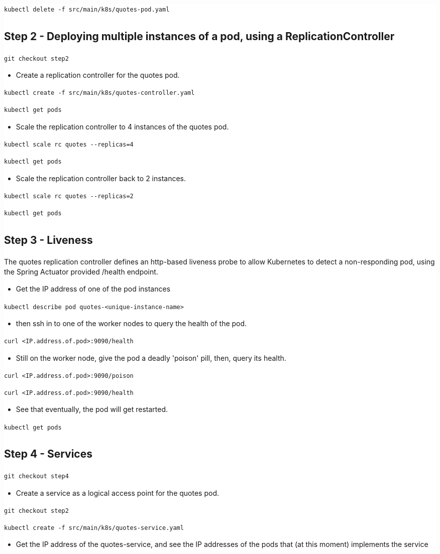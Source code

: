 `kubectl delete -f src/main/k8s/quotes-pod.yaml`

## Step 2 - Deploying multiple instances of a pod, using a ReplicationController

`git checkout step2`

 * Create a replication controller for the quotes pod.

`kubectl create -f src/main/k8s/quotes-controller.yaml`

`kubectl get pods`

 * Scale the replication controller to 4 instances of the quotes pod.

`kubectl scale rc quotes --replicas=4`

`kubectl get pods`

 * Scale the replication controller back to 2 instances.

`kubectl scale rc quotes --replicas=2`

`kubectl get pods`

## Step 3 - Liveness
The quotes replication controller defines an http-based liveness probe to allow Kubernetes to detect a non-responding pod, using the Spring Actuator provided /health endpoint.

 * Get the IP address of one of the pod instances
 
 `kubectl describe pod quotes-<unique-instance-name>`
 
 * then ssh in to one of the worker nodes to query the health of the pod.

`curl <IP.address.of.pod>:9090/health`
 
 * Still on the worker node, give the pod a deadly 'poison' pill, then, query its health.

`curl <IP.address.of.pod>:9090/poison`

`curl <IP.address.of.pod>:9090/health`  

 * See that eventually, the pod will get restarted.

`kubectl get pods`

## Step 4 - Services

`git checkout step4`

* Create a service as a logical access point for the quotes pod.

`git checkout step2`

`kubectl create -f src/main/k8s/quotes-service.yaml`

* Get the IP address of the quotes-service, and see the IP addresses of the pods that (at this moment) implements the service
 